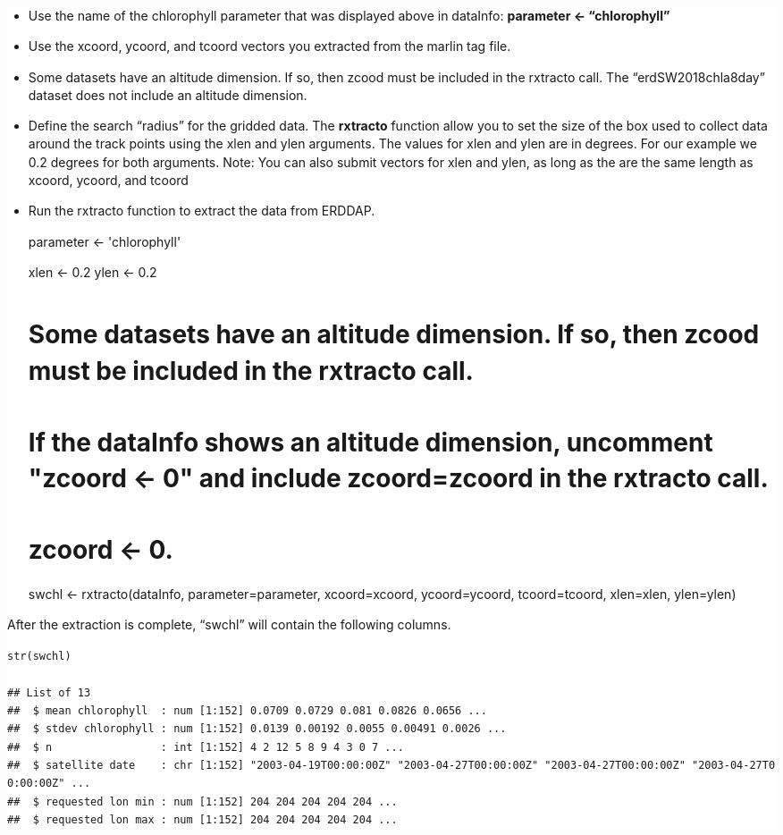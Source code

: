 -   Use the name of the chlorophyll parameter that was displayed above
    in dataInfo: **parameter &lt;- “chlorophyll”**

-   Use the xcoord, ycoord, and tcoord vectors you extracted from the
    marlin tag file.

-   Some datasets have an altitude dimension. If so, then zcood must be
    included in the rxtracto call. The “erdSW2018chla8day” dataset does
    not include an altitude dimension.

-   Define the search “radius” for the gridded data. The **rxtracto**
    function allow you to set the size of the box used to collect data
    around the track points using the xlen and ylen arguments. The
    values for xlen and ylen are in degrees. For our example we 0.2
    degrees for both arguments. Note: You can also submit vectors for
    xlen and ylen, as long as the are the same length as xcoord, ycoord,
    and tcoord

-   Run the rxtracto function to extract the data from ERDDAP.



    parameter <- 'chlorophyll'

    xlen <- 0.2 
    ylen <- 0.2

    # Some datasets have an altitude dimension. If so, then zcood must be included in the rxtracto call.  
    # If the dataInfo shows an altitude dimension, uncomment "zcoord <- 0" and include zcoord=zcoord in the rxtracto call.
    # zcoord <- 0.

    swchl <- rxtracto(dataInfo, 
                      parameter=parameter, 
                      xcoord=xcoord, ycoord=ycoord, 
                      tcoord=tcoord, xlen=xlen, ylen=ylen)

After the extraction is complete, “swchl” will contain the following
columns.

    str(swchl)

    ## List of 13
    ##  $ mean chlorophyll  : num [1:152] 0.0709 0.0729 0.081 0.0826 0.0656 ...
    ##  $ stdev chlorophyll : num [1:152] 0.0139 0.00192 0.0055 0.00491 0.0026 ...
    ##  $ n                 : int [1:152] 4 2 12 5 8 9 4 3 0 7 ...
    ##  $ satellite date    : chr [1:152] "2003-04-19T00:00:00Z" "2003-04-27T00:00:00Z" "2003-04-27T00:00:00Z" "2003-04-27T00:00:00Z" ...
    ##  $ requested lon min : num [1:152] 204 204 204 204 204 ...
    ##  $ requested lon max : num [1:152] 204 204 204 204 204 ...